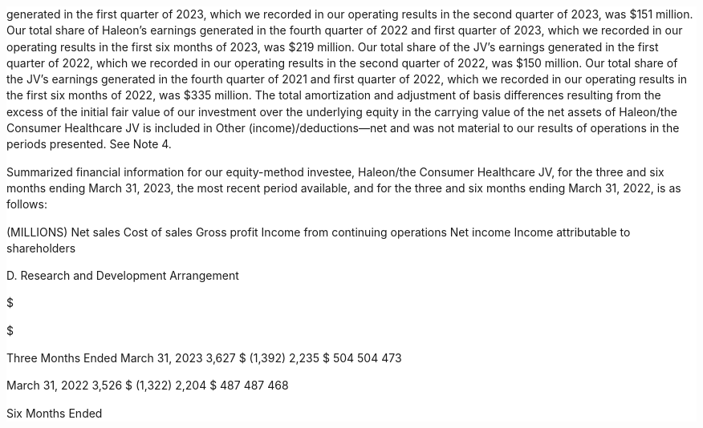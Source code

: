 generated in the first quarter of 2023, which we recorded in our operating results in the second quarter of 2023, was $151 million. Our total share of Haleon’s
earnings generated in the fourth quarter of 2022 and first quarter of 2023, which we recorded in our operating results in the first six months of 2023, was $219
million. Our total share of the JV’s earnings generated in the first quarter of 2022, which we recorded in our operating results in the second quarter of 2022,
was $150 million. Our total share of the JV’s earnings generated in the fourth quarter of 2021 and first quarter of 2022, which we recorded in our operating
results in the first six months of 2022, was $335 million. The total amortization and adjustment of basis differences resulting from the excess of the initial fair
value of our investment over the underlying equity in the carrying value of the net assets of Haleon/the Consumer Healthcare JV is included in Other
(income)/deductions—net and was not material to our results of operations in the periods presented. See Note 4.

Summarized financial information for our equity-method investee, Haleon/the Consumer Healthcare JV, for the three and six months ending March 31,
2023, the most recent period available, and for the three and six months ending March 31, 2022, is as follows:

(MILLIONS)
Net sales
Cost of sales
Gross profit
Income from continuing operations
Net income
Income attributable to shareholders

D. Research and Development Arrangement

$

$

Three Months Ended
March 31,
2023
3,627  $
(1,392)
2,235  $
504
504
473

March 31,
2022
3,526  $
(1,322)
2,204  $
487
487
468

Six Months Ended
